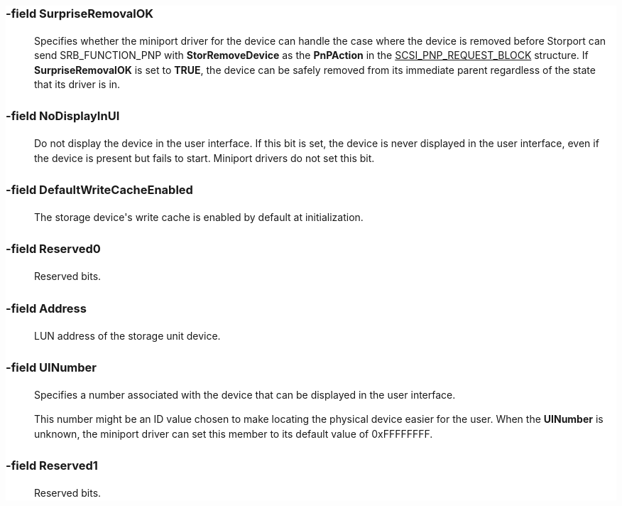 ### -field <b>SurpriseRemovalOK</b>

<dd>
<p>Specifies whether the miniport driver for the device can handle the case where the device is removed before Storport can send SRB_FUNCTION_PNP with <b>StorRemoveDevice</b> as the <b>PnPAction</b> in the <a href="..\storport\ns-storport--scsi-pnp-request-block.md">SCSI_PNP_REQUEST_BLOCK</a> structure. If <b>SurpriseRemovalOK</b> is set to <b>TRUE</b>, the device can be safely removed from its immediate parent regardless of the state that its driver is in. </p>
</dd>

### -field <b>NoDisplayInUI</b>

<dd>
<p>Do not display the device in the user interface. If this bit is set, the device is never displayed in the user interface, even if the device is present but fails to start. Miniport drivers do not set this bit.</p>
</dd>

### -field <b>DefaultWriteCacheEnabled</b>

<dd>
<p>The storage device's write cache is enabled by default at initialization.</p>
</dd>

### -field <b>Reserved0</b>

<dd>
<p>Reserved bits.</p>
</dd>

### -field <b>Address</b>

<dd>
<p>LUN address of the storage unit device.</p>
</dd>

### -field <b>UINumber</b>

<dd>
<p>Specifies a number associated with the device that can be displayed in the user interface. 

This number might be an ID value chosen to make locating the physical device easier for the user. When the <b>UINumber</b> is unknown, the miniport driver can set this member to its default value of 0xFFFFFFFF.
</p>
</dd>

### -field <b>Reserved1</b>

<dd>
<p>Reserved bits.</p>
</dd>
</dl>
